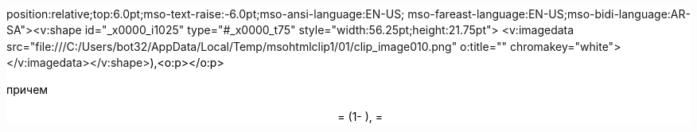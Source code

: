 position:relative;top:6.0pt;mso-text-raise:-6.0pt;mso-ansi-language:EN-US;
mso-fareast-language:EN-US;mso-bidi-language:AR-SA"><v:shape id="_x0000_i1025" type="#_x0000_t75" style="width:56.25pt;height:21.75pt">
 <v:imagedata src="file:///C:/Users/bot32/AppData/Local/Temp/msohtmlclip1/01/clip_image010.png" o:title="" chromakey="white">
</v:imagedata></v:shape></span><span lang="RU" style="mso-bidi-font-size:16.0pt;
color:windowtext;mso-bidi-font-style:italic">),</span><span lang="RU" style="mso-bidi-font-size:16.0pt;color:windowtext"><o:p></o:p></span></p>

<p class="10" style="text-indent:0cm"><span lang="RU" style="mso-bidi-font-size:
16.0pt;color:windowtext">причем<o:p></o:p></span></p>

<p class="10" align="center" style="text-align:center;text-indent:22.0pt"><span style="font-size:11.0pt;line-height:107%;font-family:&quot;Calibri&quot;,sans-serif;
mso-ascii-theme-font:minor-latin;mso-fareast-font-family:&quot;Times New Roman&quot;;
mso-fareast-theme-font:minor-fareast;mso-hansi-theme-font:minor-latin;
mso-bidi-font-family:&quot;Times New Roman&quot;;mso-bidi-theme-font:minor-bidi;
position:relative;top:4.0pt;mso-text-raise:-4.0pt;mso-ansi-language:EN-US;
mso-fareast-language:EN-US;mso-bidi-language:AR-SA"><v:shape id="_x0000_i1025" type="#_x0000_t75" style="width:30pt;height:19.5pt">
 <v:imagedata src="file:///C:/Users/bot32/AppData/Local/Temp/msohtmlclip1/01/clip_image011.png" o:title="" chromakey="white">
</v:imagedata></v:shape></span><span lang="RU" style="mso-bidi-font-size:16.0pt;
color:windowtext">=</span><span style="font-size:11.0pt;line-height:107%;font-family:&quot;Calibri&quot;,sans-serif;
mso-ascii-theme-font:minor-latin;mso-fareast-font-family:&quot;Times New Roman&quot;;
mso-fareast-theme-font:minor-fareast;mso-hansi-theme-font:minor-latin;
mso-bidi-font-family:&quot;Times New Roman&quot;;mso-bidi-theme-font:minor-bidi;
position:relative;top:4.0pt;mso-text-raise:-4.0pt;mso-ansi-language:EN-US;
mso-fareast-language:EN-US;mso-bidi-language:AR-SA"><v:shape id="_x0000_i1025" type="#_x0000_t75" style="width:30.75pt;height:19.5pt">
 <v:imagedata src="file:///C:/Users/bot32/AppData/Local/Temp/msohtmlclip1/01/clip_image007.png" o:title="" chromakey="white">
</v:imagedata></v:shape></span><span lang="RU" style="mso-bidi-font-size:16.0pt;
color:windowtext;mso-bidi-font-style:italic">(1- </span><span style="font-size:11.0pt;line-height:107%;font-family:&quot;Calibri&quot;,sans-serif;
mso-ascii-theme-font:minor-latin;mso-fareast-font-family:&quot;Times New Roman&quot;;
mso-fareast-theme-font:minor-fareast;mso-hansi-theme-font:minor-latin;
mso-bidi-font-family:&quot;Times New Roman&quot;;mso-bidi-theme-font:minor-bidi;
position:relative;top:4.0pt;mso-text-raise:-4.0pt;mso-ansi-language:EN-US;
mso-fareast-language:EN-US;mso-bidi-language:AR-SA"><v:shape id="_x0000_i1025" type="#_x0000_t75" style="width:27.75pt;height:19.5pt">
 <v:imagedata src="file:///C:/Users/bot32/AppData/Local/Temp/msohtmlclip1/01/clip_image012.png" o:title="" chromakey="white">
</v:imagedata></v:shape></span><span lang="RU" style="mso-bidi-font-size:16.0pt;
color:windowtext;mso-bidi-font-style:italic">), </span><span style="font-size:11.0pt;line-height:107%;font-family:&quot;Calibri&quot;,sans-serif;
mso-ascii-theme-font:minor-latin;mso-fareast-font-family:&quot;Times New Roman&quot;;
mso-fareast-theme-font:minor-fareast;mso-hansi-theme-font:minor-latin;
mso-bidi-font-family:&quot;Times New Roman&quot;;mso-bidi-theme-font:minor-bidi;
position:relative;top:4.0pt;mso-text-raise:-4.0pt;mso-ansi-language:EN-US;
mso-fareast-language:EN-US;mso-bidi-language:AR-SA"><v:shape id="_x0000_i1025" type="#_x0000_t75" style="width:29.25pt;height:19.5pt">
 <v:imagedata src="file:///C:/Users/bot32/AppData/Local/Temp/msohtmlclip1/01/clip_image013.png" o:title="" chromakey="white">
</v:imagedata></v:shape></span><span lang="RU" style="mso-bidi-font-size:16.0pt;
color:windowtext">=</span><span style="font-size:11.0pt;line-height:107%;font-family:&quot;Calibri&quot;,sans-serif;
mso-ascii-theme-font:minor-latin;mso-fareast-font-family:&quot;Times New Roman&quot;;
mso-fareast-theme-font:minor-fareast;mso-hansi-theme-font:minor-latin;
mso-bidi-font-family:&quot;Times New Roman&quot;;mso-bidi-theme-font:minor-bidi;
position:relative;top:4.0pt;mso-text-raise:-4.0pt;mso-ansi-language:EN-US;
mso-fareast-language:EN-US;mso-bidi-language:AR-SA"><v:shape id="_x0000_i1025" type="#_x0000_t75" style="width:59.25pt;height:19.5pt">